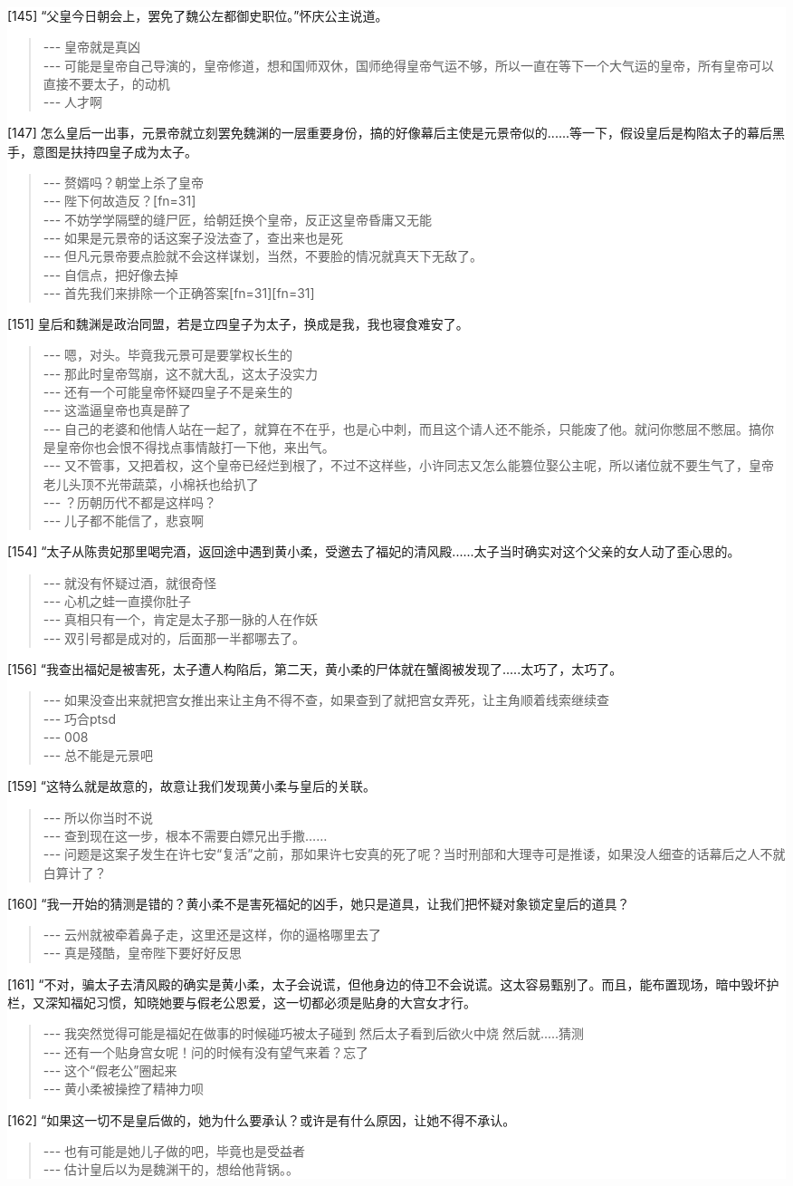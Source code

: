 [145] “父皇今日朝会上，罢免了魏公左都御史职位。”怀庆公主说道。
>--- 皇帝就是真凶<br>
>--- 可能是皇帝自己导演的，皇帝修道，想和国师双休，国师绝得皇帝气运不够，所以一直在等下一个大气运的皇帝，所有皇帝可以直接不要太子，的动机<br>
>--- 人才啊<br>

[147] 怎么皇后一出事，元景帝就立刻罢免魏渊的一层重要身份，搞的好像幕后主使是元景帝似的......等一下，假设皇后是构陷太子的幕后黑手，意图是扶持四皇子成为太子。
>--- 赘婿吗？朝堂上杀了皇帝<br>
>--- 陛下何故造反？[fn=31]<br>
>--- 不妨学学隔壁的缝尸匠，给朝廷换个皇帝，反正这皇帝昏庸又无能<br>
>--- 如果是元景帝的话这案子没法查了，查出来也是死<br>
>--- 但凡元景帝要点脸就不会这样谋划，当然，不要脸的情况就真天下无敌了。<br>
>--- 自信点，把好像去掉<br>
>--- 首先我们来排除一个正确答案[fn=31][fn=31]<br>

[151] 皇后和魏渊是政治同盟，若是立四皇子为太子，换成是我，我也寝食难安了。
>--- 嗯，对头。毕竟我元景可是要掌权长生的<br>
>--- 那此时皇帝驾崩，这不就大乱，这太子没实力<br>
>--- 还有一个可能皇帝怀疑四皇子不是亲生的<br>
>--- 这滥逼皇帝也真是醉了<br>
>--- 自己的老婆和他情人站在一起了，就算在不在乎，也是心中刺，而且这个请人还不能杀，只能废了他。就问你憋屈不憋屈。搞你是皇帝你也会恨不得找点事情敲打一下他，来出气。<br>
>--- 又不管事，又把着权，这个皇帝已经烂到根了，不过不这样些，小许同志又怎么能篡位娶公主呢，所以诸位就不要生气了，皇帝老儿头顶不光带蔬菜，小棉袄也给扒了<br>
>--- ？历朝历代不都是这样吗？<br>
>--- 儿子都不能信了，悲哀啊<br>

[154] “太子从陈贵妃那里喝完酒，返回途中遇到黄小柔，受邀去了福妃的清风殿......太子当时确实对这个父亲的女人动了歪心思的。
>--- 就没有怀疑过酒，就很奇怪<br>
>--- 心机之蛙一直摸你肚子<br>
>--- 真相只有一个，肯定是太子那一脉的人在作妖<br>
>--- 双引号都是成对的，后面那一半都哪去了。<br>

[156] “我查出福妃是被害死，太子遭人构陷后，第二天，黄小柔的尸体就在蟹阁被发现了.....太巧了，太巧了。
>--- 如果没查出来就把宫女推出来让主角不得不查，如果查到了就把宫女弄死，让主角顺着线索继续查<br>
>--- 巧合ptsd<br>
>--- 008<br>
>--- 总不能是元景吧<br>

[159] “这特么就是故意的，故意让我们发现黄小柔与皇后的关联。
>--- 所以你当时不说<br>
>--- 查到现在这一步，根本不需要白嫖兄出手撒……<br>
>--- 问题是这案子发生在许七安“复活”之前，那如果许七安真的死了呢？当时刑部和大理寺可是推诿，如果没人细查的话幕后之人不就白算计了？<br>

[160] “我一开始的猜测是错的？黄小柔不是害死福妃的凶手，她只是道具，让我们把怀疑对象锁定皇后的道具？
>--- 云州就被牵着鼻子走，这里还是这样，你的逼格哪里去了<br>
>--- 真是殘酷，皇帝陛下要好好反思<br>

[161] “不对，骗太子去清风殿的确实是黄小柔，太子会说谎，但他身边的侍卫不会说谎。这太容易甄别了。而且，能布置现场，暗中毁坏护栏，又深知福妃习惯，知晓她要与假老公恩爱，这一切都必须是贴身的大宫女才行。
>--- 我突然觉得可能是福妃在做事的时候碰巧被太子碰到  然后太子看到后欲火中烧
然后就.....猜测<br>
>--- 还有一个贴身宫女呢！问的时候有没有望气来着？忘了<br>
>--- 这个“假老公”圈起来<br>
>--- 黄小柔被操控了精神力呗<br>

[162] “如果这一切不是皇后做的，她为什么要承认？或许是有什么原因，让她不得不承认。
>--- 也有可能是她儿子做的吧，毕竟也是受益者<br>
>--- 估计皇后以为是魏渊干的，想给他背锅。。<br>
